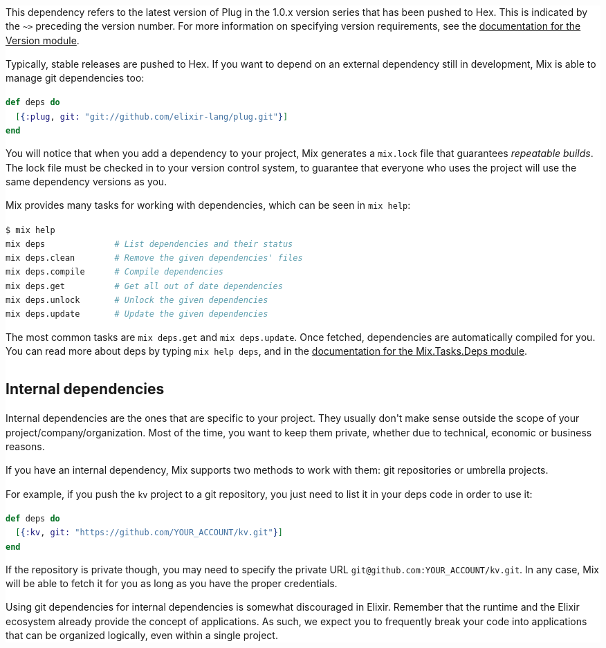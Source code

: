This dependency refers to the latest version of Plug in the 1.0.x version series that has been pushed to Hex. This is indicated by the `~>` preceding the version number. For more information on specifying version requirements, see the [documentation for the Version module](/docs/stable/elixir/Version.html).

Typically, stable releases are pushed to Hex. If you want to depend on an external dependency still in development, Mix is able to manage git dependencies too:

```elixir
def deps do
  [{:plug, git: "git://github.com/elixir-lang/plug.git"}]
end
```

You will notice that when you add a dependency to your project, Mix generates a `mix.lock` file that guarantees *repeatable builds*. The lock file must be checked in to your version control system, to guarantee that everyone who uses the project will use the same dependency versions as you.

Mix provides many tasks for working with dependencies, which can be seen in `mix help`:

```bash
$ mix help
mix deps              # List dependencies and their status
mix deps.clean        # Remove the given dependencies' files
mix deps.compile      # Compile dependencies
mix deps.get          # Get all out of date dependencies
mix deps.unlock       # Unlock the given dependencies
mix deps.update       # Update the given dependencies
```

The most common tasks are `mix deps.get` and `mix deps.update`. Once fetched, dependencies are automatically compiled for you. You can read more about deps by typing `mix help deps`, and in the [documentation for the Mix.Tasks.Deps module](/docs/stable/mix/Mix.Tasks.Deps.html).

## Internal dependencies

Internal dependencies are the ones that are specific to your project. They usually don't make sense outside the scope of your project/company/organization. Most of the time, you want to keep them private, whether due to technical, economic or business reasons.

If you have an internal dependency, Mix supports two methods to work with them: git repositories or umbrella projects.

For example, if you push the `kv` project to a git repository, you just need to list it in your deps code in order to use it:

```elixir
def deps do
  [{:kv, git: "https://github.com/YOUR_ACCOUNT/kv.git"}]
end
```

If the repository is private though, you may need to specify the private URL `git@github.com:YOUR_ACCOUNT/kv.git`. In any case, Mix will be able to fetch it for you as long as you have the proper credentials.

Using git dependencies for internal dependencies is somewhat discouraged in Elixir. Remember that the runtime and the Elixir ecosystem already provide the concept of applications. As such, we expect you to frequently break your code into applications that can be organized logically, even within a single project.
